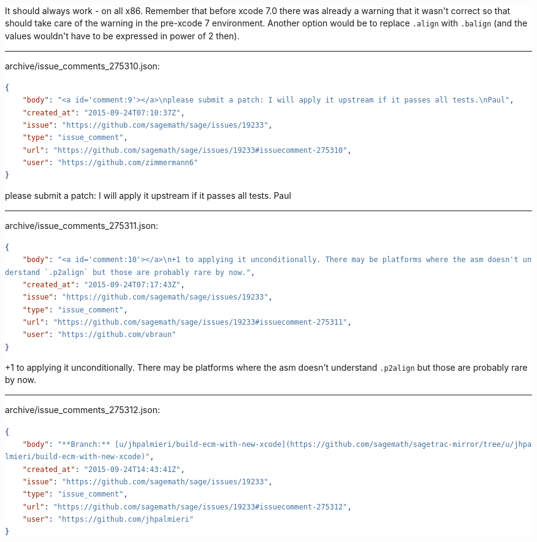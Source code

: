 <a id='comment:8'></a>
It should always work - on all x86. Remember that before xcode 7.0 there was already a warning that it wasn't correct so that should take care of the warning in the pre-xcode 7 environment. Another option would be to replace `.align` with `.balign` (and the values wouldn't have to be expressed in power of 2 then).



---

archive/issue_comments_275310.json:
```json
{
    "body": "<a id='comment:9'></a>\nplease submit a patch: I will apply it upstream if it passes all tests.\nPaul",
    "created_at": "2015-09-24T07:10:37Z",
    "issue": "https://github.com/sagemath/sage/issues/19233",
    "type": "issue_comment",
    "url": "https://github.com/sagemath/sage/issues/19233#issuecomment-275310",
    "user": "https://github.com/zimmermann6"
}
```

<a id='comment:9'></a>
please submit a patch: I will apply it upstream if it passes all tests.
Paul



---

archive/issue_comments_275311.json:
```json
{
    "body": "<a id='comment:10'></a>\n+1 to applying it unconditionally. There may be platforms where the asm doesn't understand `.p2align` but those are probably rare by now.",
    "created_at": "2015-09-24T07:17:43Z",
    "issue": "https://github.com/sagemath/sage/issues/19233",
    "type": "issue_comment",
    "url": "https://github.com/sagemath/sage/issues/19233#issuecomment-275311",
    "user": "https://github.com/vbraun"
}
```

<a id='comment:10'></a>
+1 to applying it unconditionally. There may be platforms where the asm doesn't understand `.p2align` but those are probably rare by now.



---

archive/issue_comments_275312.json:
```json
{
    "body": "**Branch:** [u/jhpalmieri/build-ecm-with-new-xcode](https://github.com/sagemath/sagetrac-mirror/tree/u/jhpalmieri/build-ecm-with-new-xcode)",
    "created_at": "2015-09-24T14:43:41Z",
    "issue": "https://github.com/sagemath/sage/issues/19233",
    "type": "issue_comment",
    "url": "https://github.com/sagemath/sage/issues/19233#issuecomment-275312",
    "user": "https://github.com/jhpalmieri"
}
```
